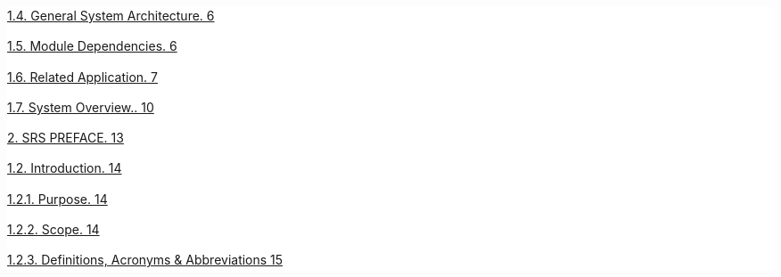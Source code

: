 </p>
<p>
    <a
        href="file:///C:/Users/satag/Desktop/407-408/407-408/Final%20Project_v2.docx#_Toc484397778"
    >
        1.4. General System Architecture. 6
    </a>
</p>
<p>
    <a
        href="file:///C:/Users/satag/Desktop/407-408/407-408/Final%20Project_v2.docx#_Toc484397779"
    >
        1.5. Module Dependencies. 6
    </a>
</p>
<p>
    <a
        href="file:///C:/Users/satag/Desktop/407-408/407-408/Final%20Project_v2.docx#_Toc484397780"
    >
        1.6. Related Application. 7
    </a>
</p>
<p>
    <a
        href="file:///C:/Users/satag/Desktop/407-408/407-408/Final%20Project_v2.docx#_Toc484397781"
    >
        1.7. System Overview.. 10
    </a>
</p>
<p>
    <a
        href="file:///C:/Users/satag/Desktop/407-408/407-408/Final%20Project_v2.docx#_Toc484397782"
    >
        2. SRS PREFACE. 13
    </a>
</p>
<p>
    <a
        href="file:///C:/Users/satag/Desktop/407-408/407-408/Final%20Project_v2.docx#_Toc484397783"
    >
        1.2. Introduction. 14
    </a>
</p>
<p>
    <a
        href="file:///C:/Users/satag/Desktop/407-408/407-408/Final%20Project_v2.docx#_Toc484397784"
    >
        1.2.1. Purpose. 14
    </a>
</p>
<p>
    <a
        href="file:///C:/Users/satag/Desktop/407-408/407-408/Final%20Project_v2.docx#_Toc484397785"
    >
        1.2.2. Scope. 14
    </a>
</p>
<p>
    <a
        href="file:///C:/Users/satag/Desktop/407-408/407-408/Final%20Project_v2.docx#_Toc484397786"
    >
        1.2.3. Definitions, Acronyms &amp; Abbreviations 15
    </a>
</p>